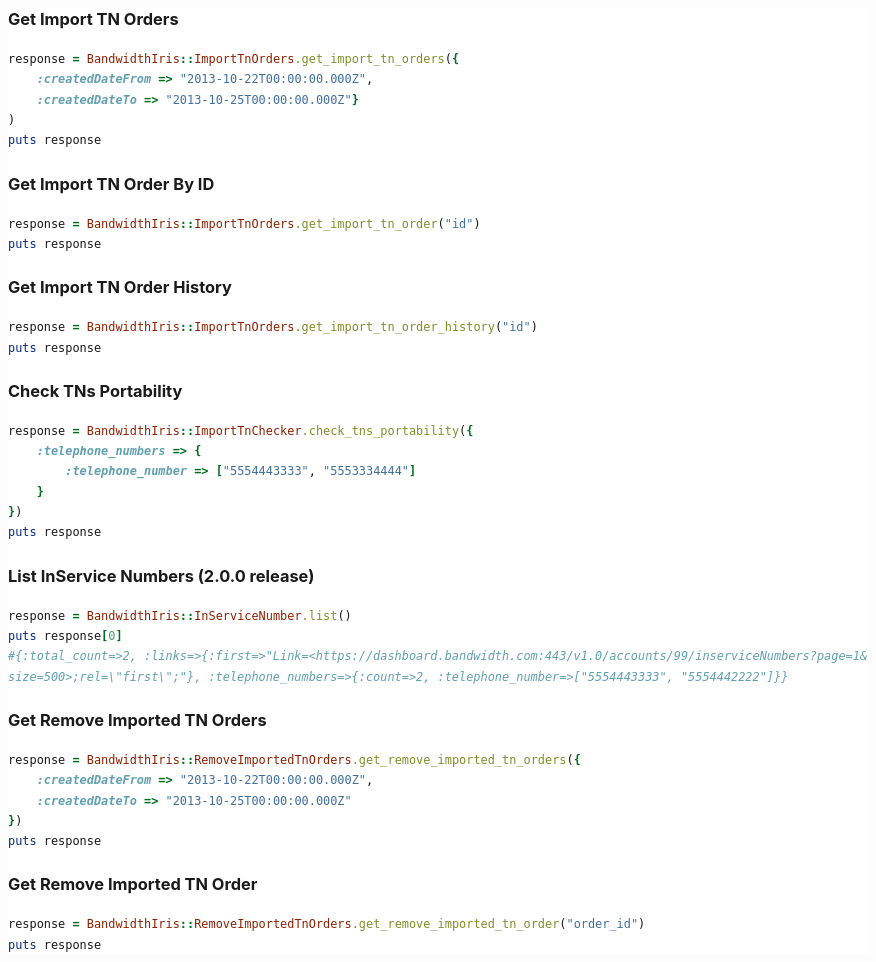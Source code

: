 ### Get Import TN Orders
```ruby
response = BandwidthIris::ImportTnOrders.get_import_tn_orders({
    :createdDateFrom => "2013-10-22T00:00:00.000Z",
    :createdDateTo => "2013-10-25T00:00:00.000Z"}
)
puts response
```

### Get Import TN Order By ID
```ruby
response = BandwidthIris::ImportTnOrders.get_import_tn_order("id")
puts response
```

### Get Import TN Order History
```ruby
response = BandwidthIris::ImportTnOrders.get_import_tn_order_history("id")
puts response
```

### Check TNs Portability
```ruby
response = BandwidthIris::ImportTnChecker.check_tns_portability({
    :telephone_numbers => {
        :telephone_number => ["5554443333", "5553334444"]
    }
})
puts response
```

### List InService Numbers (2.0.0 release)
```ruby
response = BandwidthIris::InServiceNumber.list()
puts response[0]
#{:total_count=>2, :links=>{:first=>"Link=<https://dashboard.bandwidth.com:443/v1.0/accounts/99/inserviceNumbers?page=1&size=500>;rel=\"first\";"}, :telephone_numbers=>{:count=>2, :telephone_number=>["5554443333", "5554442222"]}}
```

### Get Remove Imported TN Orders
```ruby
response = BandwidthIris::RemoveImportedTnOrders.get_remove_imported_tn_orders({
    :createdDateFrom => "2013-10-22T00:00:00.000Z",
    :createdDateTo => "2013-10-25T00:00:00.000Z"
})
puts response
```

### Get Remove Imported TN Order
```ruby
response = BandwidthIris::RemoveImportedTnOrders.get_remove_imported_tn_order("order_id")
puts response
```
